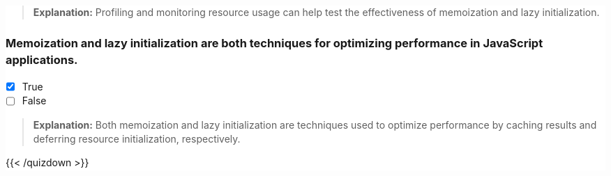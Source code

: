 > **Explanation:** Profiling and monitoring resource usage can help test the effectiveness of memoization and lazy initialization.

### Memoization and lazy initialization are both techniques for optimizing performance in JavaScript applications.

- [x] True
- [ ] False

> **Explanation:** Both memoization and lazy initialization are techniques used to optimize performance by caching results and deferring resource initialization, respectively.

{{< /quizdown >}}
